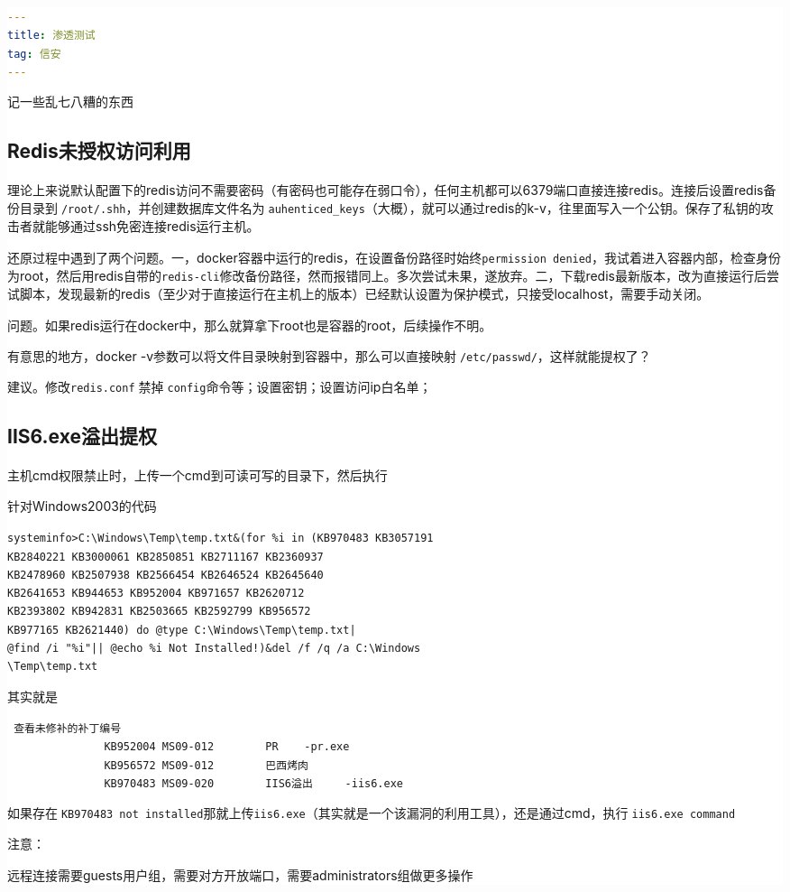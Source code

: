 ```yaml
---
title: 渗透测试
tag: 信安
---
```


记一些乱七八糟的东西



## Redis未授权访问利用

理论上来说默认配置下的redis访问不需要密码（有密码也可能存在弱口令），任何主机都可以6379端口直接连接redis。连接后设置redis备份目录到 `/root/.shh`，并创建数据库文件名为 `auhenticed_keys`（大概），就可以通过redis的k-v，往里面写入一个公钥。保存了私钥的攻击者就能够通过ssh免密连接redis运行主机。

还原过程中遇到了两个问题。一，docker容器中运行的redis，在设置备份路径时始终`permission denied`，我试着进入容器内部，检查身份为root，然后用redis自带的`redis-cli`修改备份路径，然而报错同上。多次尝试未果，遂放弃。二，下载redis最新版本，改为直接运行后尝试脚本，发现最新的redis（至少对于直接运行在主机上的版本）已经默认设置为保护模式，只接受localhost，需要手动关闭。

问题。如果redis运行在docker中，那么就算拿下root也是容器的root，后续操作不明。

有意思的地方，docker -v参数可以将文件目录映射到容器中，那么可以直接映射 `/etc/passwd/`，这样就能提权了？

建议。修改`redis.conf` 禁掉 `config`命令等；设置密钥；设置访问ip白名单；

## IIS6.exe溢出提权

主机cmd权限禁止时，上传一个cmd到可读可写的目录下，然后执行

针对Windows2003的代码

```shell
systeminfo>C:\Windows\Temp\temp.txt&(for %i in (KB970483 KB3057191
KB2840221 KB3000061 KB2850851 KB2711167 KB2360937
KB2478960 KB2507938 KB2566454 KB2646524 KB2645640
KB2641653 KB944653 KB952004 KB971657 KB2620712
KB2393802 KB942831 KB2503665 KB2592799 KB956572
KB977165 KB2621440) do @type C:\Windows\Temp\temp.txt|
@find /i "%i"|| @echo %i Not Installed!)&del /f /q /a C:\Windows
\Temp\temp.txt
```

其实就是

```
 查看未修补的补丁编号
               KB952004 MS09-012        PR    -pr.exe
               KB956572 MS09-012        巴西烤肉
               KB970483 MS09-020        IIS6溢出     -iis6.exe
```

如果存在 `KB970483 not installed`那就上传`iis6.exe`（其实就是一个该漏洞的利用工具），还是通过cmd，执行 `iis6.exe command`

注意：

远程连接需要guests用户组，需要对方开放端口，需要administrators组做更多操作
